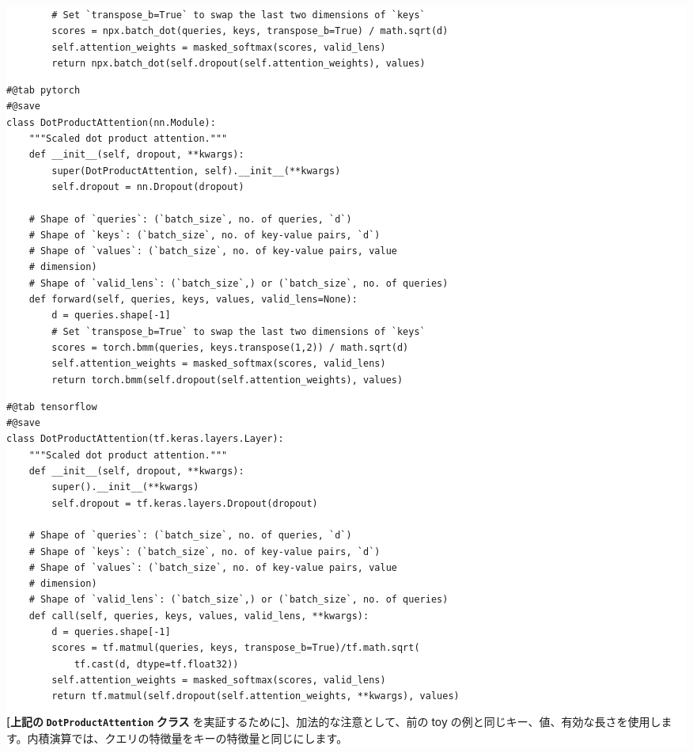 ```{.python .input}
        # Set `transpose_b=True` to swap the last two dimensions of `keys`
        scores = npx.batch_dot(queries, keys, transpose_b=True) / math.sqrt(d)
        self.attention_weights = masked_softmax(scores, valid_lens)
        return npx.batch_dot(self.dropout(self.attention_weights), values)
```

```{.python .input}
#@tab pytorch
#@save
class DotProductAttention(nn.Module):
    """Scaled dot product attention."""
    def __init__(self, dropout, **kwargs):
        super(DotProductAttention, self).__init__(**kwargs)
        self.dropout = nn.Dropout(dropout)

    # Shape of `queries`: (`batch_size`, no. of queries, `d`)
    # Shape of `keys`: (`batch_size`, no. of key-value pairs, `d`)
    # Shape of `values`: (`batch_size`, no. of key-value pairs, value
    # dimension)
    # Shape of `valid_lens`: (`batch_size`,) or (`batch_size`, no. of queries)
    def forward(self, queries, keys, values, valid_lens=None):
        d = queries.shape[-1]
        # Set `transpose_b=True` to swap the last two dimensions of `keys`
        scores = torch.bmm(queries, keys.transpose(1,2)) / math.sqrt(d)
        self.attention_weights = masked_softmax(scores, valid_lens)
        return torch.bmm(self.dropout(self.attention_weights), values)
```

```{.python .input}
#@tab tensorflow
#@save
class DotProductAttention(tf.keras.layers.Layer):
    """Scaled dot product attention."""
    def __init__(self, dropout, **kwargs):
        super().__init__(**kwargs)
        self.dropout = tf.keras.layers.Dropout(dropout)
        
    # Shape of `queries`: (`batch_size`, no. of queries, `d`)
    # Shape of `keys`: (`batch_size`, no. of key-value pairs, `d`)
    # Shape of `values`: (`batch_size`, no. of key-value pairs, value
    # dimension)
    # Shape of `valid_lens`: (`batch_size`,) or (`batch_size`, no. of queries)
    def call(self, queries, keys, values, valid_lens, **kwargs):
        d = queries.shape[-1]
        scores = tf.matmul(queries, keys, transpose_b=True)/tf.math.sqrt(
            tf.cast(d, dtype=tf.float32))
        self.attention_weights = masked_softmax(scores, valid_lens)
        return tf.matmul(self.dropout(self.attention_weights, **kwargs), values)
```

[**上記の `DotProductAttention` クラス** を実証するために]、加法的な注意として、前の toy の例と同じキー、値、有効な長さを使用します。内積演算では、クエリの特徴量をキーの特徴量と同じにします。
